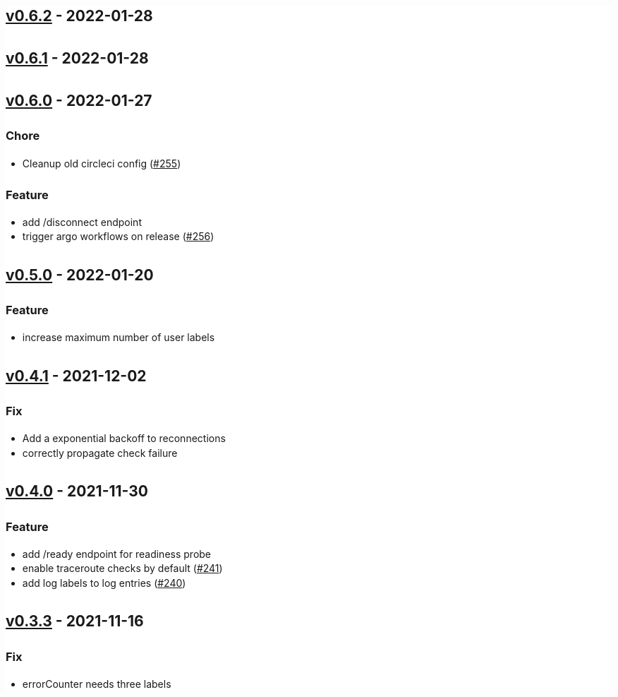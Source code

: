 
<a name="v0.6.2"></a>
## [v0.6.2] - 2022-01-28

<a name="v0.6.1"></a>
## [v0.6.1] - 2022-01-28

<a name="v0.6.0"></a>
## [v0.6.0] - 2022-01-27
### Chore
- Cleanup old circleci config ([#255](https://github.com/dzacball/synthetic-monitoring-agent/issues/255))

### Feature
- add /disconnect endpoint
- trigger argo workflows on release ([#256](https://github.com/dzacball/synthetic-monitoring-agent/issues/256))


<a name="v0.5.0"></a>
## [v0.5.0] - 2022-01-20
### Feature
- increase maximum number of user labels


<a name="v0.4.1"></a>
## [v0.4.1] - 2021-12-02
### Fix
- Add a exponential backoff to reconnections
- correctly propagate check failure


<a name="v0.4.0"></a>
## [v0.4.0] - 2021-11-30
### Feature
- add /ready endpoint for readiness probe
- enable traceroute checks by default ([#241](https://github.com/dzacball/synthetic-monitoring-agent/issues/241))
- add log labels to log entries ([#240](https://github.com/dzacball/synthetic-monitoring-agent/issues/240))


<a name="v0.3.3"></a>
## [v0.3.3] - 2021-11-16
### Fix
- errorCounter needs three labels


[Unreleased]: https://github.com/dzacball/synthetic-monitoring-agent/compare/v0.19.1...HEAD
[v0.19.1]: https://github.com/dzacball/synthetic-monitoring-agent/compare/v0.19.0...v0.19.1
[v0.19.0]: https://github.com/dzacball/synthetic-monitoring-agent/compare/v0.18.3...v0.19.0
[v0.18.3]: https://github.com/dzacball/synthetic-monitoring-agent/compare/v0.18.2...v0.18.3
[v0.18.2]: https://github.com/dzacball/synthetic-monitoring-agent/compare/v0.18.1...v0.18.2
[v0.18.1]: https://github.com/dzacball/synthetic-monitoring-agent/compare/v0.18.0...v0.18.1
[v0.18.0]: https://github.com/dzacball/synthetic-monitoring-agent/compare/v0.17.3...v0.18.0
[v0.17.3]: https://github.com/dzacball/synthetic-monitoring-agent/compare/v0.17.2...v0.17.3
[v0.17.2]: https://github.com/dzacball/synthetic-monitoring-agent/compare/v0.17.1...v0.17.2
[v0.17.1]: https://github.com/dzacball/synthetic-monitoring-agent/compare/v0.17.0...v0.17.1
[v0.17.0]: https://github.com/dzacball/synthetic-monitoring-agent/compare/v0.16.5...v0.17.0
[v0.16.5]: https://github.com/dzacball/synthetic-monitoring-agent/compare/v0.16.4...v0.16.5
[v0.16.4]: https://github.com/dzacball/synthetic-monitoring-agent/compare/v0.16.3...v0.16.4
[v0.16.3]: https://github.com/dzacball/synthetic-monitoring-agent/compare/v0.16.2...v0.16.3
[v0.16.2]: https://github.com/dzacball/synthetic-monitoring-agent/compare/v0.16.1...v0.16.2
[v0.16.1]: https://github.com/dzacball/synthetic-monitoring-agent/compare/v0.16.0...v0.16.1
[v0.16.0]: https://github.com/dzacball/synthetic-monitoring-agent/compare/v0.15.0...v0.16.0
[v0.15.0]: https://github.com/dzacball/synthetic-monitoring-agent/compare/v0.14.5...v0.15.0
[v0.14.5]: https://github.com/dzacball/synthetic-monitoring-agent/compare/v0.14.4...v0.14.5
[v0.14.4]: https://github.com/dzacball/synthetic-monitoring-agent/compare/v0.14.3...v0.14.4
[v0.14.3]: https://github.com/dzacball/synthetic-monitoring-agent/compare/v0.14.2...v0.14.3
[v0.14.2]: https://github.com/dzacball/synthetic-monitoring-agent/compare/v0.14.1...v0.14.2
[v0.14.1]: https://github.com/dzacball/synthetic-monitoring-agent/compare/v0.14.0...v0.14.1
[v0.14.0]: https://github.com/dzacball/synthetic-monitoring-agent/compare/v0.13.0...v0.14.0
[v0.13.0]: https://github.com/dzacball/synthetic-monitoring-agent/compare/v0.12.1...v0.13.0
[v0.12.1]: https://github.com/dzacball/synthetic-monitoring-agent/compare/v0.12.0...v0.12.1
[v0.12.0]: https://github.com/dzacball/synthetic-monitoring-agent/compare/v0.11.2...v0.12.0
[v0.11.2]: https://github.com/dzacball/synthetic-monitoring-agent/compare/v0.11.1...v0.11.2
[v0.11.1]: https://github.com/dzacball/synthetic-monitoring-agent/compare/v0.11.0...v0.11.1
[v0.11.0]: https://github.com/dzacball/synthetic-monitoring-agent/compare/v0.10.2...v0.11.0
[v0.10.2]: https://github.com/dzacball/synthetic-monitoring-agent/compare/v0.10.1...v0.10.2
[v0.10.1]: https://github.com/dzacball/synthetic-monitoring-agent/compare/v0.10.0...v0.10.1
[v0.10.0]: https://github.com/dzacball/synthetic-monitoring-agent/compare/v0.9.4...v0.10.0
[v0.9.4]: https://github.com/dzacball/synthetic-monitoring-agent/compare/v0.9.3...v0.9.4
[v0.9.3]: https://github.com/dzacball/synthetic-monitoring-agent/compare/v0.9.2...v0.9.3
[v0.9.2]: https://github.com/dzacball/synthetic-monitoring-agent/compare/v0.9.1...v0.9.2
[v0.9.1]: https://github.com/dzacball/synthetic-monitoring-agent/compare/v0.9.0...v0.9.1
[v0.9.0]: https://github.com/dzacball/synthetic-monitoring-agent/compare/v0.8.2...v0.9.0
[v0.8.2]: https://github.com/dzacball/synthetic-monitoring-agent/compare/v0.8.1...v0.8.2
[v0.8.1]: https://github.com/dzacball/synthetic-monitoring-agent/compare/v0.8.0...v0.8.1
[v0.8.0]: https://github.com/dzacball/synthetic-monitoring-agent/compare/v0.7.1...v0.8.0
[v0.7.1]: https://github.com/dzacball/synthetic-monitoring-agent/compare/v0.7.0...v0.7.1
[v0.7.0]: https://github.com/dzacball/synthetic-monitoring-agent/compare/v0.6.3...v0.7.0
[v0.6.3]: https://github.com/dzacball/synthetic-monitoring-agent/compare/v0.6.2...v0.6.3
[v0.6.2]: https://github.com/dzacball/synthetic-monitoring-agent/compare/v0.6.1...v0.6.2
[v0.6.1]: https://github.com/dzacball/synthetic-monitoring-agent/compare/v0.6.0...v0.6.1
[v0.6.0]: https://github.com/dzacball/synthetic-monitoring-agent/compare/v0.5.0...v0.6.0
[v0.5.0]: https://github.com/dzacball/synthetic-monitoring-agent/compare/v0.4.1...v0.5.0
[v0.4.1]: https://github.com/dzacball/synthetic-monitoring-agent/compare/v0.4.0...v0.4.1
[v0.4.0]: https://github.com/dzacball/synthetic-monitoring-agent/compare/v0.3.3...v0.4.0
[v0.3.3]: https://github.com/dzacball/synthetic-monitoring-agent/compare/v0.3.2...v0.3.3
[v0.3.2]: https://github.com/dzacball/synthetic-monitoring-agent/compare/v0.3.1...v0.3.2
[v0.3.1]: https://github.com/dzacball/synthetic-monitoring-agent/compare/v0.3.0...v0.3.1
[v0.3.0]: https://github.com/dzacball/synthetic-monitoring-agent/compare/v0.2.0...v0.3.0
[v0.2.0]: https://github.com/dzacball/synthetic-monitoring-agent/compare/v0.1.5...v0.2.0
[v0.1.5]: https://github.com/dzacball/synthetic-monitoring-agent/compare/v0.1.4...v0.1.5
[v0.1.4]: https://github.com/dzacball/synthetic-monitoring-agent/compare/v0.1.3...v0.1.4
[v0.1.3]: https://github.com/dzacball/synthetic-monitoring-agent/compare/v0.1.2...v0.1.3
[v0.1.2]: https://github.com/dzacball/synthetic-monitoring-agent/compare/v0.1.1...v0.1.2
[v0.1.1]: https://github.com/dzacball/synthetic-monitoring-agent/compare/v0.1.0...v0.1.1
[v0.1.0]: https://github.com/dzacball/synthetic-monitoring-agent/compare/v0.0.26...v0.1.0
[v0.0.26]: https://github.com/dzacball/synthetic-monitoring-agent/compare/v0.0.25...v0.0.26
[v0.0.25]: https://github.com/dzacball/synthetic-monitoring-agent/compare/v0.0.24...v0.0.25
[v0.0.24]: https://github.com/dzacball/synthetic-monitoring-agent/compare/v0.0.23...v0.0.24
[v0.0.23]: https://github.com/dzacball/synthetic-monitoring-agent/compare/v0.0.22...v0.0.23
[v0.0.22]: https://github.com/dzacball/synthetic-monitoring-agent/compare/v0.0.21...v0.0.22
[v0.0.21]: https://github.com/dzacball/synthetic-monitoring-agent/compare/v0.0.20...v0.0.21
[v0.0.20]: https://github.com/dzacball/synthetic-monitoring-agent/compare/v0.0.19...v0.0.20
[v0.0.19]: https://github.com/dzacball/synthetic-monitoring-agent/compare/v0.0.18...v0.0.19
[v0.0.18]: https://github.com/dzacball/synthetic-monitoring-agent/compare/v0.0.17...v0.0.18
[v0.0.17]: https://github.com/dzacball/synthetic-monitoring-agent/compare/v0.0.16...v0.0.17
[v0.0.16]: https://github.com/dzacball/synthetic-monitoring-agent/compare/v0.0.15...v0.0.16
[v0.0.15]: https://github.com/dzacball/synthetic-monitoring-agent/compare/v0.0.14...v0.0.15
[v0.0.14]: https://github.com/dzacball/synthetic-monitoring-agent/compare/v0.0.13...v0.0.14
[v0.0.13]: https://github.com/dzacball/synthetic-monitoring-agent/compare/v0.0.12...v0.0.13
[v0.0.12]: https://github.com/dzacball/synthetic-monitoring-agent/compare/v0.0.11...v0.0.12
[v0.0.11]: https://github.com/dzacball/synthetic-monitoring-agent/compare/v0.0.10...v0.0.11
[v0.0.10]: https://github.com/dzacball/synthetic-monitoring-agent/compare/v0.0.9...v0.0.10
[v0.0.9]: https://github.com/dzacball/synthetic-monitoring-agent/compare/v0.0.8...v0.0.9
[v0.0.8]: https://github.com/dzacball/synthetic-monitoring-agent/compare/v0.0.7...v0.0.8
[v0.0.7]: https://github.com/dzacball/synthetic-monitoring-agent/compare/v0.0.6...v0.0.7
[v0.0.6]: https://github.com/dzacball/synthetic-monitoring-agent/compare/v0.0.5...v0.0.6
[v0.0.5]: https://github.com/dzacball/synthetic-monitoring-agent/compare/v0.0.4...v0.0.5
[v0.0.4]: https://github.com/dzacball/synthetic-monitoring-agent/compare/v0.0.3...v0.0.4
[v0.0.3]: https://github.com/dzacball/synthetic-monitoring-agent/compare/v0.0.2...v0.0.3
[v0.0.2]: https://github.com/dzacball/synthetic-monitoring-agent/compare/v0.0.1...v0.0.2